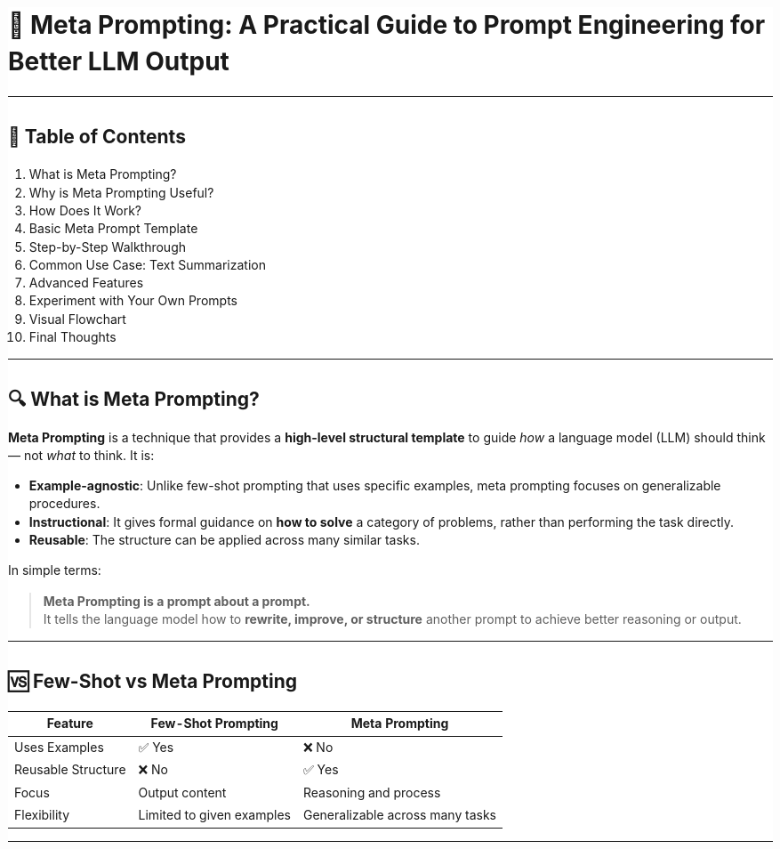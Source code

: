 # 🧠 Meta Prompting: A Practical Guide to Prompt Engineering for Better LLM Output

---

## 📘 Table of Contents

1. What is Meta Prompting?
2. Why is Meta Prompting Useful?
3. How Does It Work?
4. Basic Meta Prompt Template
5. Step-by-Step Walkthrough
6. Common Use Case: Text Summarization
7. Advanced Features
8. Experiment with Your Own Prompts
9. Visual Flowchart
10. Final Thoughts

---

## 🔍 What is Meta Prompting?


**Meta Prompting** is a technique that provides a **high-level structural template** to guide *how* a language model (LLM) should think — not *what* to think. It is:

- **Example-agnostic**: Unlike few-shot prompting that uses specific examples, meta prompting focuses on generalizable procedures.
- **Instructional**: It gives formal guidance on **how to solve** a category of problems, rather than performing the task directly.
- **Reusable**: The structure can be applied across many similar tasks.

In simple terms:  
> **Meta Prompting is a prompt about a prompt.**  
It tells the language model how to **rewrite, improve, or structure** another prompt to achieve better reasoning or output.

---

## 🆚 Few-Shot vs Meta Prompting

| Feature           | Few-Shot Prompting              | Meta Prompting                           |
|------------------|----------------------------------|-------------------------------------------|
| Uses Examples     | ✅ Yes                           | ❌ No                                      |
| Reusable Structure| ❌ No                            | ✅ Yes                                     |
| Focus             | Output content                  | Reasoning and process                     |
| Flexibility       | Limited to given examples       | Generalizable across many tasks           |

---
